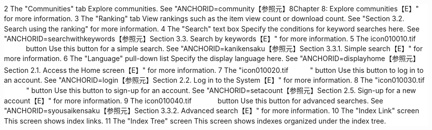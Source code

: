 </tr>
<tr class="even">
<td>2</td>
<td>The "Communities" tab</td>
<td>Explore communities. See "ANCHORID=community【参照元】8Chapter 8: Explore communities【E】" for more information.</td>
</tr>
<tr class="odd">
<td>3</td>
<td>The "Ranking" tab</td>
<td>View rankings such as the item view count or download count. See "Section 3.2. Search using the ranking" for more information.</td>
</tr>
<tr class="even">
<td>4</td>
<td>The "Search" text box</td>
<td>Specify the conditions for keyword searches here. See "ANCHORID=searchwithkeywords【参照元】Section 3.3. Search by keywords【E】" for more information.</td>
</tr>
<tr class="odd">
<td>5</td>
<td>The icon010010.tif<img src="media/media/image4.png" style="width:0.42197in;height:0.12925in" /> button</td>
<td>Use this button for a simple search. See "ANCHORID=kanikensaku【参照元】Section 3.3.1. Simple search【E】" for more information.</td>
</tr>
<tr class="even">
<td>6</td>
<td>The "Language" pull-down list</td>
<td>Specify the display language here. See "ANCHORID=displayhome【参照元】Section 2.1. Access the Home screen【E】" for more information.</td>
</tr>
<tr class="odd">
<td>7</td>
<td>The "icon010020.tif<img src="media/media/image5.png" style="width:0.45566in;height:0.18611in" />" button</td>
<td>Use this button to log in to an account. See "ANCHORID=login【参照元】Section 2.2. Log in to the System【E】" for more information.</td>
</tr>
<tr class="even">
<td>8</td>
<td>The "icon010030.tif<img src="media/media/image6.png" style="width:0.46927in;height:0.17064in" />" button</td>
<td>Use this button to sign-up for an account. See "ANCHORID=setacount【参照元】Section 2.5. Sign-up for a new account【E】" for more information.</td>
</tr>
<tr class="odd">
<td>9</td>
<td>The icon010040.tif<img src="media/media/image7.png" style="width:0.50971in;height:0.15755in" /> button</td>
<td>Use this button for advanced searches. See "ANCHORID=syousaikensaku【参照元】Section 3.3.2. Advanced search【E】" for more information.</td>
</tr>
<tr class="even">
<td>10</td>
<td>The "Index Link" screen</td>
<td>This screen shows index links.</td>
</tr>
<tr class="odd">
<td>11</td>
<td>The "Index Tree" screen</td>
<td>This screen shows indexes organized under the index tree.</td>
</tr>
</tbody>
</table>
